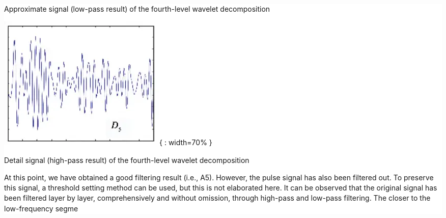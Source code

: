 Approximate signal (low-pass result) of the fourth-level wavelet decomposition

![Wavelet Decomposition](p17.png){ : width=70% }

Detail signal (high-pass result) of the fourth-level wavelet decomposition

At this point, we have obtained a good filtering result (i.e., A5). However, the pulse signal has also been filtered out. To preserve this signal, a threshold setting method can be used, but this is not elaborated here. It can be observed that the original signal has been filtered layer by layer, comprehensively and without omission, through high-pass and low-pass filtering. The closer to the low-frequency segme

